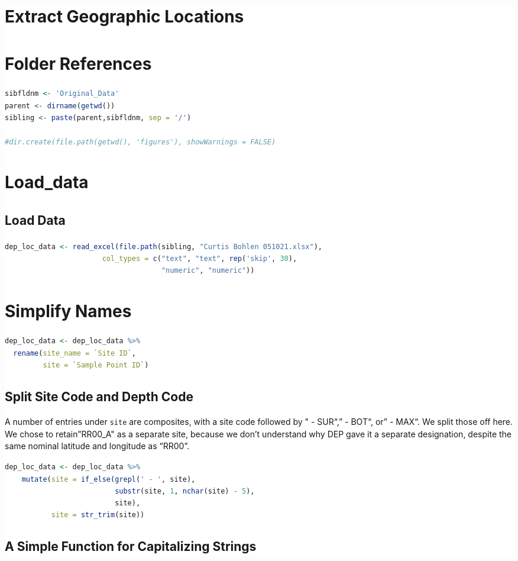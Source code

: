 # Extract Geographic Locations

# Folder References

``` r
sibfldnm <- 'Original_Data'
parent <- dirname(getwd())
sibling <- paste(parent,sibfldnm, sep = '/')

#dir.create(file.path(getwd(), 'figures'), showWarnings = FALSE)
```

# Load\_data

## Load Data

``` r
dep_loc_data <- read_excel(file.path(sibling, "Curtis Bohlen 051021.xlsx"),
                       col_types = c("text", "text", rep('skip', 30), 
                                     "numeric", "numeric")) 
```

# Simplify Names

``` r
dep_loc_data <- dep_loc_data %>% 
  rename(site_name = `Site ID`,
         site = `Sample Point ID`)
```

## Split Site Code and Depth Code

A number of entries under `site` are composites, with a site code
followed by " - SUR“,” - BOT“, or” - MAX“. We split those off here. We
chose to retain”RR00\_A" as a separate site, because we don’t understand
why DEP gave it a separate designation, despite the same nominal
latitude and longitude as “RR00”.

``` r
dep_loc_data <- dep_loc_data %>%
    mutate(site = if_else(grepl(' - ', site),
                          substr(site, 1, nchar(site) - 5),
                          site),
           site = str_trim(site))
```

## A Simple Function for Capitalizing Strings

